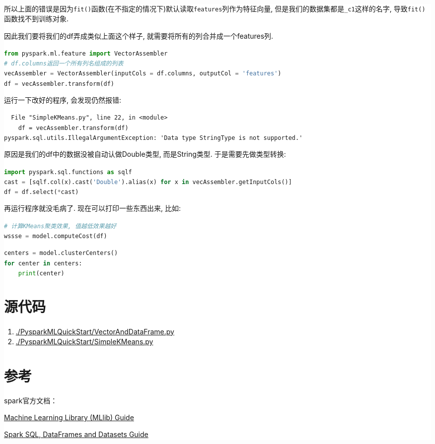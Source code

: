 所以上面的错误是因为`fit()`函数(在不指定的情况下)默认读取`features`列作为特征向量, 但是我们的数据集都是`_c1`这样的名字, 导致`fit()`函数找不到训练对象.

因此我们要将我们的df弄成类似上面这个样子, 就需要将所有的列合并成一个features列.

```py
from pyspark.ml.feature import VectorAssembler
# df.columns返回一个所有列名组成的列表
vecAssembler = VectorAssembler(inputCols = df.columns, outputCol = 'features')
df = vecAssembler.transform(df)
```

运行一下改好的程序, 会发现仍然报错:

```
  File "SimpleKMeans.py", line 22, in <module>
    df = vecAssembler.transform(df)
pyspark.sql.utils.IllegalArgumentException: 'Data type StringType is not supported.'
```

原因是我们的df中的数据没被自动认做Double类型, 而是String类型. 于是需要先做类型转换:

```py
import pyspark.sql.functions as sqlf
cast = [sqlf.col(x).cast('Double').alias(x) for x in vecAssembler.getInputCols()]
df = df.select(*cast)
```

再运行程序就没毛病了. 现在可以打印一些东西出来, 比如:

```py
# 计算KMeans聚类效果, 值越低效果越好
wssse = model.computeCost(df)
```

```py
centers = model.clusterCenters()
for center in centers:
    print(center)
```

# 源代码

1. [./PysparkMLQuickStart/VectorAndDataFrame.py](./PysparkMLQuickStart/VectorAndDataFrame.py)
2. [./PysparkMLQuickStart/SimpleKMeans.py](./PysparkMLQuickStart/SimpleKMeans.py)

# 参考

spark官方文档：

[Machine Learning Library (MLlib) Guide](https://spark.apache.org/docs/latest/ml-guide.html)

[Spark SQL, DataFrames and Datasets Guide](https://spark.apache.org/docs/latest/sql-programming-guide.html)
